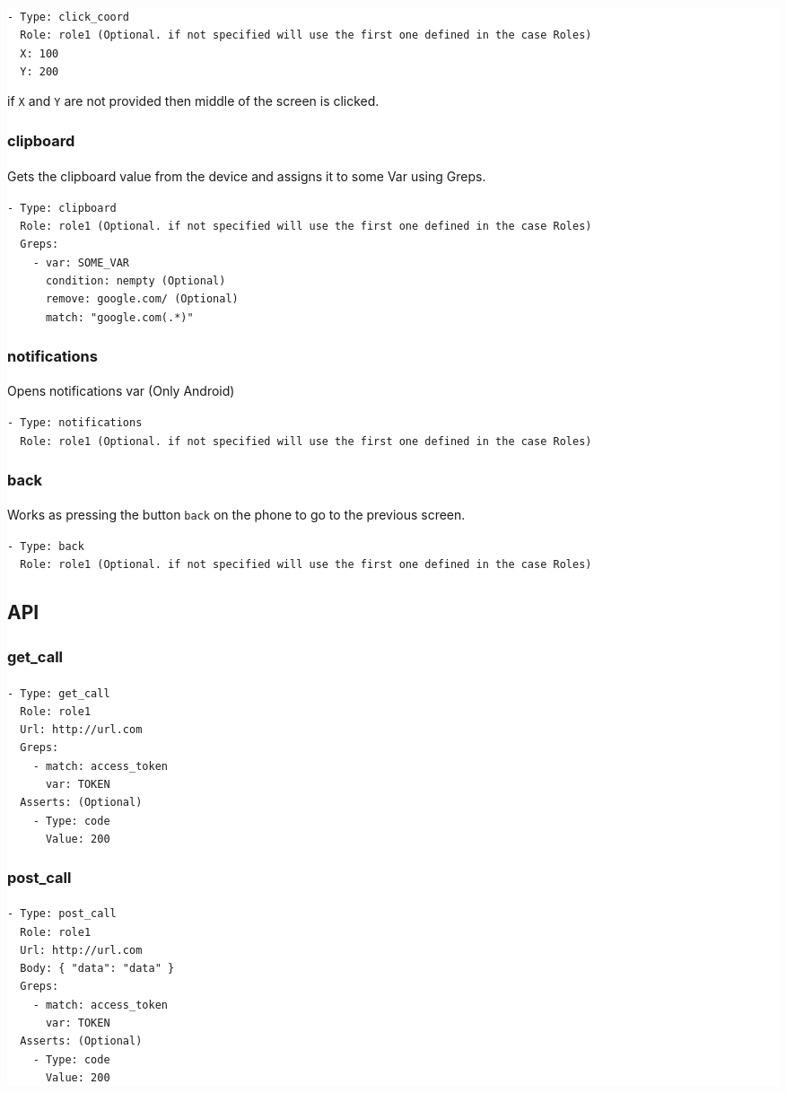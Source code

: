 	- Type: click_coord
	  Role: role1 (Optional. if not specified will use the first one defined in the case Roles)
	  X: 100
	  Y: 200

if `X` and `Y` are not provided then middle of the screen is clicked.

### <a id="clipboard"></a>clipboard

Gets the clipboard value from the device and assigns it to some Var using Greps.

  	- Type: clipboard
      Role: role1 (Optional. if not specified will use the first one defined in the case Roles)
      Greps:
        - var: SOME_VAR
          condition: nempty (Optional)
          remove: google.com/ (Optional)
          match: "google.com(.*)"

### <a id="notifications"></a>notifications

Opens notifications var (Only Android)

  	- Type: notifications
      Role: role1 (Optional. if not specified will use the first one defined in the case Roles)

### <a id="back"></a>back

Works as pressing the button `back` on the phone to go to the previous screen.

  	- Type: back
      Role: role1 (Optional. if not specified will use the first one defined in the case Roles)

## API

### <a id="get_call"></a>get_call

	- Type: get_call
      Role: role1
      Url: http://url.com
      Greps:
        - match: access_token
          var: TOKEN
	  Asserts: (Optional)
		- Type: code
          Value: 200

### <a id="post_call"></a>post_call

	- Type: post_call
      Role: role1
      Url: http://url.com
	  Body: { "data": "data" }
      Greps:
        - match: access_token
          var: TOKEN
	  Asserts: (Optional)
		- Type: code
          Value: 200
